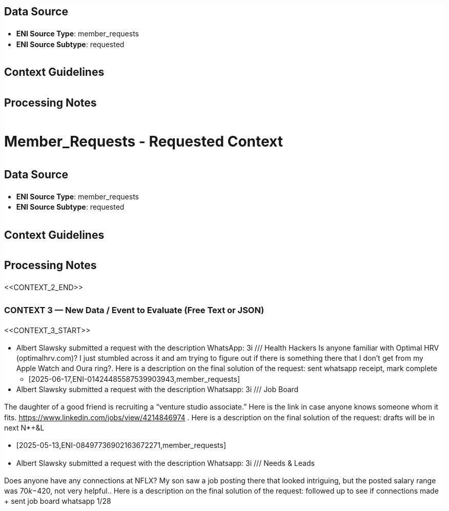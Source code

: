 ## Data Source
- **ENI Source Type**: member_requests
- **ENI Source Subtype**: requested

## Context Guidelines



## Processing Notes




# Member_Requests - Requested Context

## Data Source
- **ENI Source Type**: member_requests
- **ENI Source Subtype**: requested

## Context Guidelines



## Processing Notes



<<CONTEXT_2_END>>

### CONTEXT 3 — New Data / Event to Evaluate (Free Text or JSON)

<<CONTEXT_3_START>>
- Albert Slawsky submitted a request with the description WhatsApp: 3i /// Health Hackers
Is anyone familiar with Optimal HRV (optimalhrv.com)?  I just stumbled across it and am trying to figure out if there is something there that I don’t get from my Apple Watch and Oura ring?. Here is a description on the final solution of the request: sent whatsapp receipt, mark complete
  * [2025-06-17,ENI-01424485587539903943,member_requests]
- Albert Slawsky submitted a request with the description Whatsapp: 3i /// Job Board

The daughter of a good friend is recruiting a “venture studio associate.”
Here is the link in case anyone knows someone whom it fits.
https://www.linkedin.com/jobs/view/4214846974 . Here is a description on the final solution of the request: drafts
will be in next N*+&L
  * [2025-05-13,ENI-08497736902163672271,member_requests]
- Albert Slawsky submitted a request with the description Whatsapp: 3i /// Needs & Leads

Does anyone have any connections at NFLX?   My son saw a job posting there that looked intriguing, but the posted salary range was $70k -$420, not very helpful.. Here is a description on the final solution of the request: followed up to see if connections made + sent job board whatsapp 1/28
